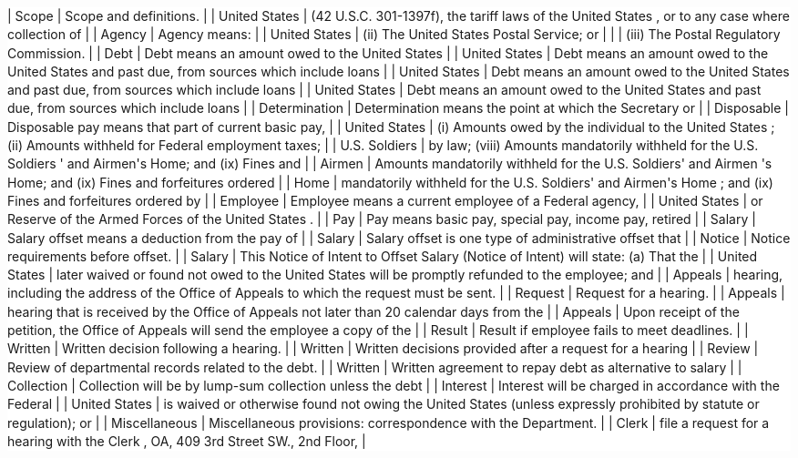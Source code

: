 | Scope              | Scope  and definitions.                                                                                             |
| United States      | (42 U.S.C. 301-1397f), the tariff laws of the United States , or to any case where collection of                    |
| Agency             | Agency  means:                                                                                                      |
| United States      | (ii) The  United States  Postal Service; or                                                                         |
|                    |               (iii) The Postal Regulatory Commission.                                                               |
| Debt               | Debt means an amount owed to the United States                                                                      |
| United States      | Debt means an amount owed to the  United States and past due, from sources which include loans                      |
| United States      | Debt means an amount owed to the  United States and past due, from sources which include loans                      |
| United States      | Debt means an amount owed to the  United States and past due, from sources which include loans                      |
| Determination      | Determination means the point at which the Secretary or                                                             |
| Disposable         | Disposable pay means that part of current basic pay,                                                                |
| United States      | (i) Amounts owed by the individual to the United States ; (ii) Amounts withheld for Federal employment taxes;       |
| U.S. Soldiers      | by law; (viii) Amounts mandatorily withheld for the U.S. Soldiers ' and Airmen's Home; and (ix) Fines and           |
| Airmen             | Amounts mandatorily withheld for the U.S. Soldiers' and Airmen 's Home; and (ix) Fines and forfeitures ordered      |
| Home               | mandatorily withheld for the U.S. Soldiers' and Airmen's Home ; and (ix) Fines and forfeitures ordered by           |
| Employee           | Employee means a current employee of a Federal agency,                                                              |
| United States      | or Reserve of the Armed Forces of the United States .                                                               |
| Pay                | Pay means basic pay, special pay, income pay, retired                                                               |
| Salary             | Salary offset means a deduction from the pay of                                                                     |
| Salary             | Salary offset is one type of administrative offset that                                                             |
| Notice             | Notice  requirements before offset.                                                                                 |
| Salary             | This Notice of Intent to Offset  Salary (Notice of Intent) will state: (a) That the                                 |
| United States      | later waived or found not owed to the United States  will be promptly refunded to the employee; and                 |
| Appeals            | hearing, including the address of the Office of Appeals  to which the request must be sent.                         |
| Request            | Request  for a hearing.                                                                                             |
| Appeals            | hearing that is received by the Office of Appeals not later than 20 calendar days from the                          |
| Appeals            | Upon receipt of the petition, the Office of Appeals will send the employee a copy of the                            |
| Result             | Result  if employee fails to meet deadlines.                                                                        |
| Written            | Written  decision following a hearing.                                                                              |
| Written            | Written decisions provided after a request for a hearing                                                            |
| Review             | Review  of departmental records related to the debt.                                                                |
| Written            | Written agreement to repay debt as alternative to salary                                                            |
| Collection         | Collection will be by lump-sum collection unless the debt                                                           |
| Interest           | Interest will be charged in accordance with the Federal                                                             |
| United States      | is waived or otherwise found not owing the United States (unless expressly prohibited by statute or regulation); or |
| Miscellaneous      | Miscellaneous  provisions: correspondence with the Department.                                                      |
| Clerk              | file a request for a hearing with the Clerk , OA, 409 3rd Street SW., 2nd Floor,                                    |